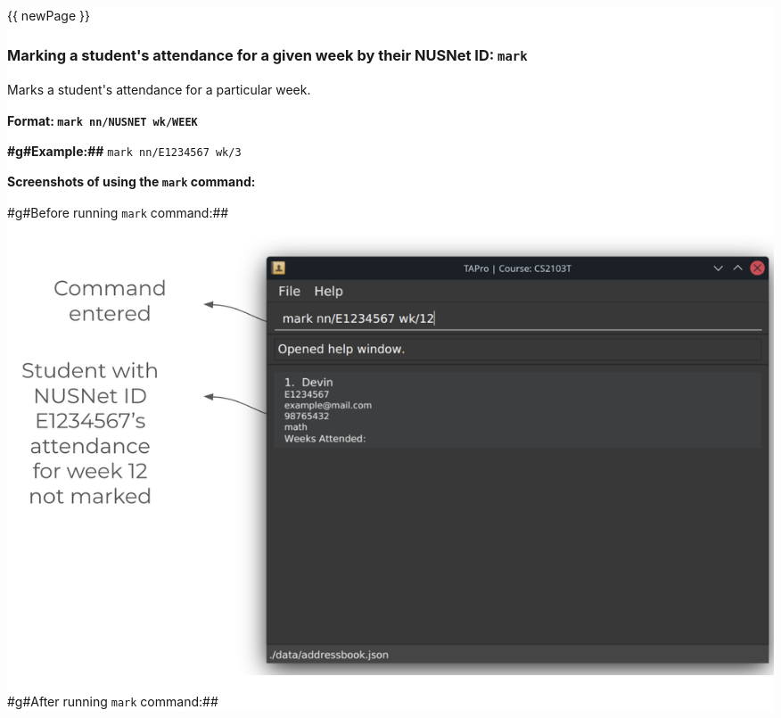 </box>

{{ newPage }}

### <i class="fa-solid fa-square-check"></i> Marking a student's attendance for a given week by their NUSNet ID: `mark`

Marks a student's attendance for a particular week.

<box type="definition" icon=":fa-solid-spell-check:" light>

**Format: `mark nn/NUSNET wk/WEEK`**
</box>
<box type="success" light>

**#g#Example:##** `mark nn/E1234567 wk/3`
</box>

<box type="success" light>

**Screenshots of using the `mark` command:**

<span class="semi-bold">#g#Before running `mark` command:##</span>

<img src="images/ug-screenshots/mark_before.png" alt="before running mark student attendance command" class="fit-container"/>

<span class="semi-bold">#g#After running `mark` command:##</span>
